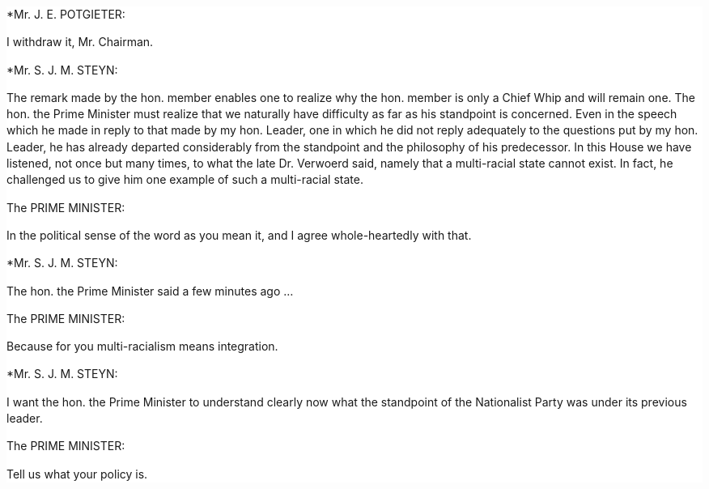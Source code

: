 </speech>

<speech by="#potgieter">

<from>*Mr. <person refersTo="hansard_za">J. E. POTGIETER</person>:</from>

<p>I withdraw it, Mr. Chairman.</p>

</speech>

<speech by="#steyn">

<from>*Mr. <person refersTo="hansard_za">S. J. M. STEYN</person>:</from>

<p>The remark made by the hon. member enables one to realize why the hon. member is only a Chief Whip and will remain one. The hon. the Prime Minister must realize that we naturally have difficulty as far as his standpoint is concerned. Even in the speech which he made in reply to that made by my hon. Leader, one in which he did not reply adequately to the questions put by my hon. Leader, he has already departed considerably from the standpoint and the philosophy of his predecessor. In this House we have listened, not once but many times, to what the late Dr. Verwoerd said, namely that a multi-racial state cannot exist. In fact, he challenged us to give him one example of such a multi-racial state.</p>

</speech>

<speech by="#prime_minister">

<from>The <person refersTo="hansard_za">PRIME MINISTER</person>:</from>

<p>In the political sense of the word as you mean it, and I agree whole-heartedly with that.</p>

</speech>

<speech by="#steyn">

<from>*Mr. <person refersTo="hansard_za">S. J. M. STEYN</person>:</from>

<p>The hon. the Prime Minister said a few minutes ago &#x2026;</p>

</speech>

<speech by="#prime_minister">

<from>The <person refersTo="hansard_za">PRIME MINISTER</person>:</from>

<p>Because for you multi-racialism means integration.</p>

</speech>

<speech by="#steyn">

<from>*Mr. <person refersTo="hansard_za">S. J. M. STEYN</person>:</from>

<p>I want the hon. the Prime Minister to understand clearly now what the standpoint of the Nationalist Party was under its previous leader.</p>

</speech>

<speech by="#prime_minister">

<from>The <person refersTo="hansard_za">PRIME MINISTER</person>:</from>

<p>Tell us what your policy is.</p>

